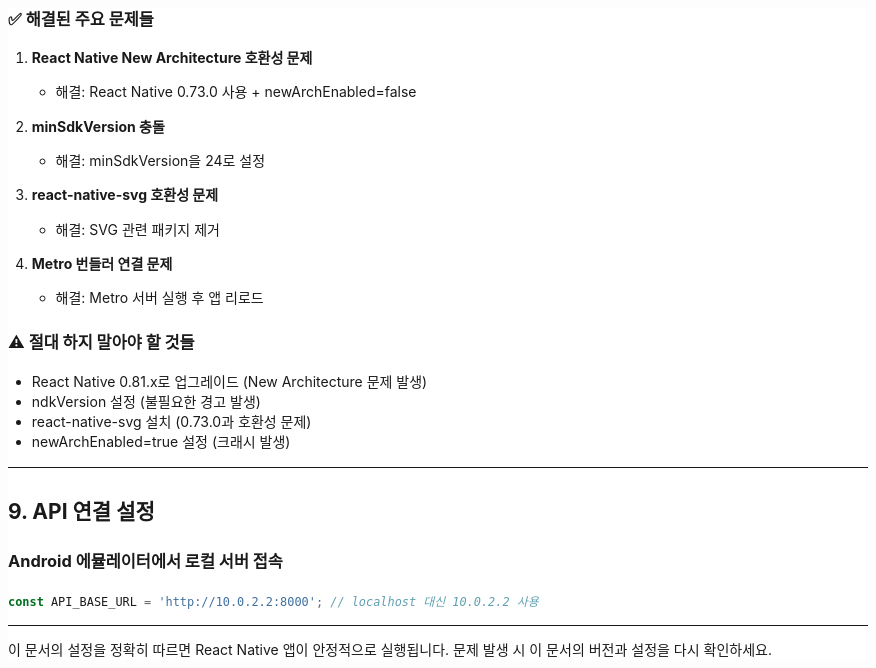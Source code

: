 ### ✅ 해결된 주요 문제들
1. **React Native New Architecture 호환성 문제**
   - 해결: React Native 0.73.0 사용 + newArchEnabled=false

2. **minSdkVersion 충돌**
   - 해결: minSdkVersion을 24로 설정

3. **react-native-svg 호환성 문제**
   - 해결: SVG 관련 패키지 제거

4. **Metro 번들러 연결 문제**
   - 해결: Metro 서버 실행 후 앱 리로드

### ⚠️ 절대 하지 말아야 할 것들
- React Native 0.81.x로 업그레이드 (New Architecture 문제 발생)
- ndkVersion 설정 (불필요한 경고 발생)
- react-native-svg 설치 (0.73.0과 호환성 문제)
- newArchEnabled=true 설정 (크래시 발생)

---

## 9. API 연결 설정

### Android 에뮬레이터에서 로컬 서버 접속
```javascript
const API_BASE_URL = 'http://10.0.2.2:8000'; // localhost 대신 10.0.2.2 사용
```

---

이 문서의 설정을 정확히 따르면 React Native 앱이 안정적으로 실행됩니다.
문제 발생 시 이 문서의 버전과 설정을 다시 확인하세요.